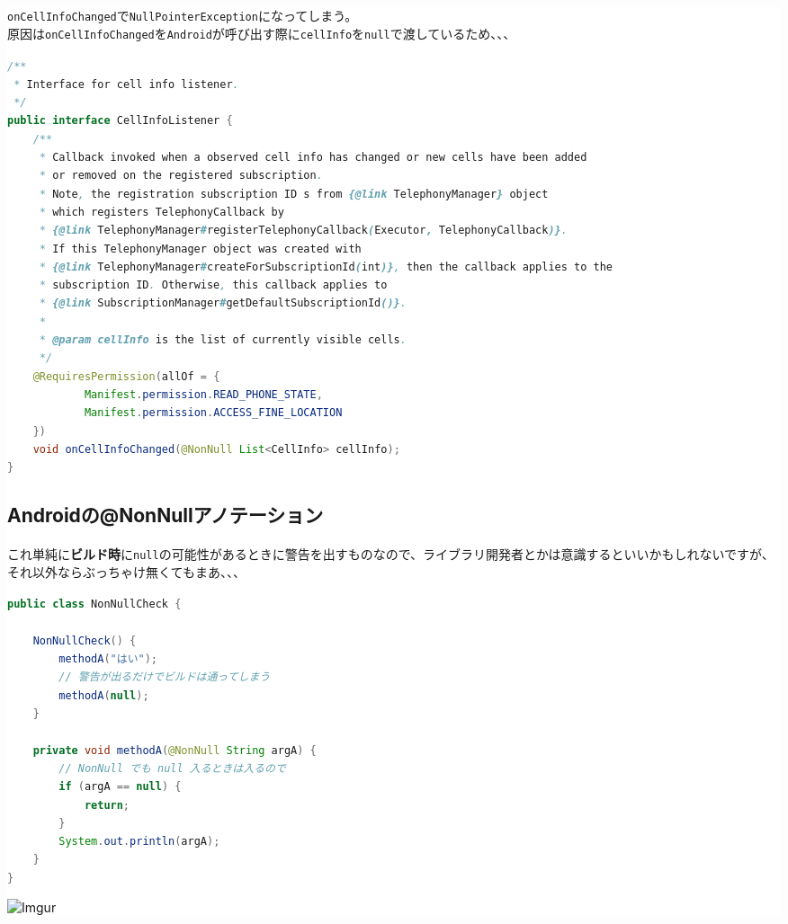 
`onCellInfoChanged`で`NullPointerException`になってしまう。  
原因は`onCellInfoChanged`を`Android`が呼び出す際に`cellInfo`を`null`で渡しているため、、、

```java
/**
 * Interface for cell info listener.
 */
public interface CellInfoListener {
    /**
     * Callback invoked when a observed cell info has changed or new cells have been added
     * or removed on the registered subscription.
     * Note, the registration subscription ID s from {@link TelephonyManager} object
     * which registers TelephonyCallback by
     * {@link TelephonyManager#registerTelephonyCallback(Executor, TelephonyCallback)}.
     * If this TelephonyManager object was created with
     * {@link TelephonyManager#createForSubscriptionId(int)}, then the callback applies to the
     * subscription ID. Otherwise, this callback applies to
     * {@link SubscriptionManager#getDefaultSubscriptionId()}.
     *
     * @param cellInfo is the list of currently visible cells.
     */
    @RequiresPermission(allOf = {
            Manifest.permission.READ_PHONE_STATE,
            Manifest.permission.ACCESS_FINE_LOCATION
    })
    void onCellInfoChanged(@NonNull List<CellInfo> cellInfo);
}
```

## Androidの@NonNullアノテーション
これ単純に**ビルド時**に`null`の可能性があるときに警告を出すものなので、ライブラリ開発者とかは意識するといいかもしれないですが、それ以外ならぶっちゃけ無くてもまあ、、、

```java
public class NonNullCheck {

    NonNullCheck() {
        methodA("はい");
        // 警告が出るだけでビルドは通ってしまう
        methodA(null);
    }

    private void methodA(@NonNull String argA) {
        // NonNull でも null 入るときは入るので
        if (argA == null) {
            return;
        }
        System.out.println(argA);
    }
}
```

![Imgur](https://imgur.com/wPkCSwj.png)
